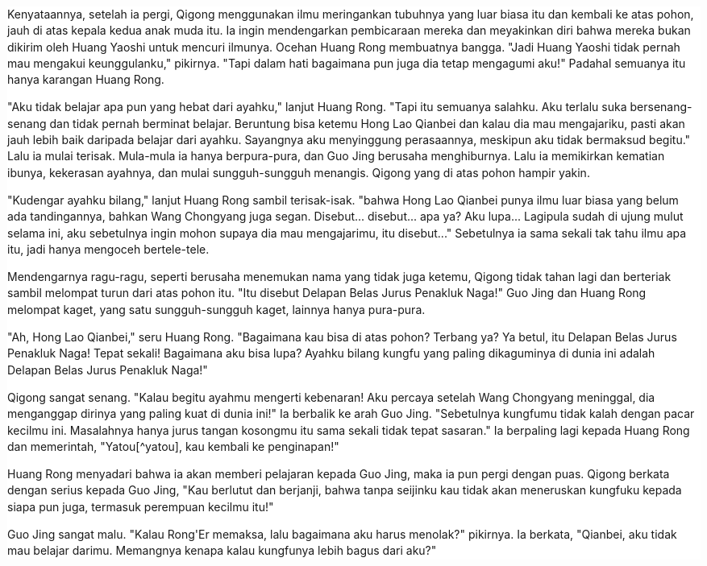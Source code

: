 Kenyataannya, setelah ia pergi, Qigong menggunakan ilmu meringankan tubuhnya yang luar biasa itu
dan kembali ke atas pohon, jauh di atas kepala kedua anak muda itu. Ia ingin mendengarkan pembicaraan
mereka dan meyakinkan diri bahwa mereka bukan dikirim oleh Huang Yaoshi untuk mencuri ilmunya. Ocehan
Huang Rong membuatnya bangga. "Jadi Huang Yaoshi tidak pernah mau mengakui keunggulanku," pikirnya.
"Tapi dalam hati bagaimana pun juga dia tetap mengagumi aku!" Padahal semuanya itu hanya karangan 
Huang Rong.

"Aku tidak belajar apa pun yang hebat dari ayahku," lanjut Huang Rong. "Tapi itu semuanya salahku.
Aku terlalu suka bersenang-senang dan tidak pernah berminat belajar. Beruntung bisa ketemu Hong Lao Qianbei
dan kalau dia mau mengajariku, pasti akan jauh lebih baik daripada belajar dari ayahku. Sayangnya aku
menyinggung perasaannya, meskipun aku tidak bermaksud begitu." Lalu ia mulai terisak. Mula-mula ia hanya
berpura-pura, dan Guo Jing berusaha menghiburnya. Lalu ia memikirkan kematian ibunya, kekerasan ayahnya,
dan mulai sungguh-sungguh menangis. Qigong yang di atas pohon hampir yakin.

"Kudengar ayahku bilang," lanjut Huang Rong sambil terisak-isak. "bahwa Hong Lao Qianbei punya ilmu 
luar biasa yang belum ada tandingannya, bahkan Wang Chongyang juga segan. Disebut... disebut... apa ya?
Aku lupa... Lagipula sudah di ujung mulut selama ini, aku sebetulnya ingin mohon supaya dia mau mengajarimu,
itu disebut..." Sebetulnya ia sama sekali tak tahu ilmu apa itu, jadi hanya mengoceh bertele-tele.

Mendengarnya ragu-ragu, seperti berusaha menemukan nama yang tidak juga ketemu, Qigong tidak tahan
lagi dan berteriak sambil melompat turun dari atas pohon itu. "Itu disebut Delapan Belas Jurus Penakluk Naga!"
Guo Jing dan Huang Rong melompat kaget, yang satu sungguh-sungguh kaget, lainnya hanya pura-pura.

"Ah, Hong Lao Qianbei," seru Huang Rong. "Bagaimana kau bisa di atas pohon? Terbang ya? Ya betul, itu
Delapan Belas Jurus Penakluk Naga! Tepat sekali! Bagaimana aku bisa lupa? Ayahku bilang kungfu yang paling
dikaguminya di dunia ini adalah Delapan Belas Jurus Penakluk Naga!"

Qigong sangat senang. "Kalau begitu ayahmu mengerti kebenaran! Aku percaya setelah Wang Chongyang meninggal,
dia menganggap dirinya yang paling kuat di dunia ini!" Ia berbalik ke arah Guo Jing. "Sebetulnya kungfumu
tidak kalah dengan pacar kecilmu ini. Masalahnya hanya jurus tangan kosongmu itu sama sekali tidak tepat
sasaran." Ia berpaling lagi kepada Huang Rong dan memerintah, "Yatou[^yatou], kau kembali ke penginapan!"

Huang Rong menyadari bahwa ia akan memberi pelajaran kepada Guo Jing, maka ia pun pergi dengan puas.
Qigong berkata dengan serius kepada Guo Jing, "Kau berlutut dan berjanji, bahwa tanpa seijinku kau tidak 
akan meneruskan kungfuku kepada siapa pun juga, termasuk perempuan kecilmu itu!"

Guo Jing sangat malu. "Kalau Rong'Er memaksa, lalu bagaimana aku harus menolak?" pikirnya. Ia berkata, "Qianbei,
aku tidak mau belajar darimu. Memangnya kenapa kalau kungfunya lebih bagus dari aku?"


[Kitab Kidung Pujian]: #shijing "Shi Jing (诗經) adalah buku yang berisi kumpulan sajak, syair atau puisi. yang adalah bagian dari Si Shu Wu Jing (四書五經, Empat Kitab dan Lima Pelajaran Klasik — Four Books and Five Classics."
[Lao Qianbei]: #laoqianbei "Sapaan hormat kepada orang yang lebih tua dan dianggap sesepuh."